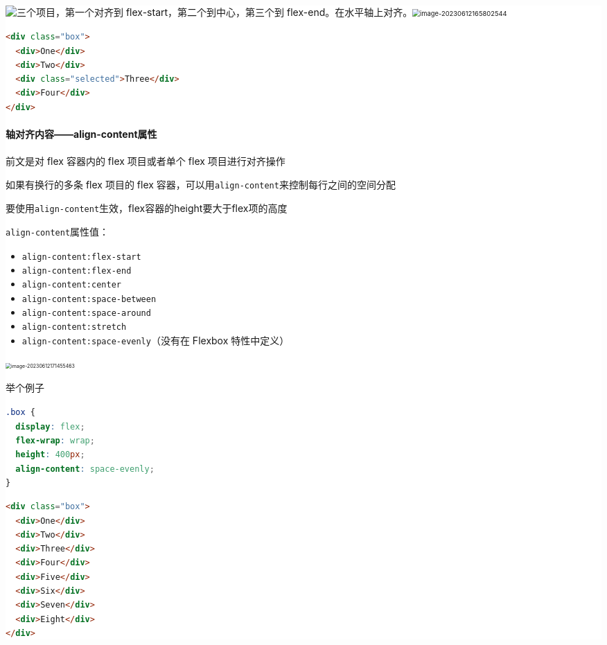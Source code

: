 <img src="https://ik.imagekit.io/breezecome/blog/css/align5.png" alt="三个项目，第一个对齐到 flex-start，第二个到中心，第三个到 flex-end。在水平轴上对齐。"  align="left"/>

<img src="https://ik.imagekit.io/breezecome/blog/css/image-20230612165802544.png" alt="image-20230612165802544" style="zoom:67%;" />

```html
<div class="box">
  <div>One</div>
  <div>Two</div>
  <div class="selected">Three</div>
  <div>Four</div>
</div>
```



#### 轴对齐内容——align-content属性

前文是对 flex 容器内的 flex 项目或者单个 flex 项目进行对齐操作

如果有换行的多条 flex 项目的 flex 容器，可以用`align-content`来控制每行之间的空间分配



要使用`align-content`生效，flex容器的height要大于flex项的高度



`align-content`属性值：

- `align-content:flex-start`
- `align-content:flex-end`
- `align-content:center`
- `align-content:space-between`
- `align-content:space-around`
- `align-content:stretch`
- `align-content:space-evenly`（没有在 Flexbox 特性中定义）

<img src="https://ik.imagekit.io/breezecome/blog/css/image-20230612171455463.png" alt="image-20230612171455463" style="zoom: 50%;" />

举个例子

```css
.box {
  display: flex;
  flex-wrap: wrap;
  height: 400px;
  align-content: space-evenly;
}
```

```html
<div class="box">
  <div>One</div>
  <div>Two</div>
  <div>Three</div>
  <div>Four</div>
  <div>Five</div>
  <div>Six</div>
  <div>Seven</div>
  <div>Eight</div>
</div>
```
